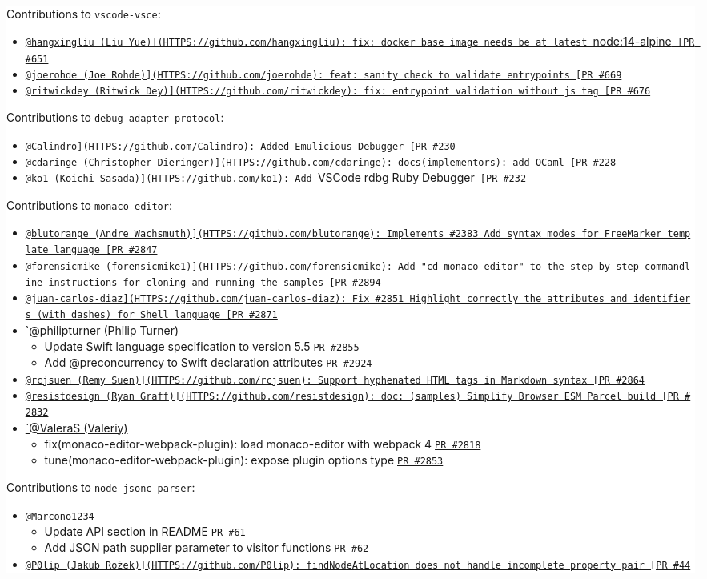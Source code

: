 Contributions to `vscode-vsce`:

* [`@hangxingliu (Liu Yue)](HTTPS://github.com/hangxingliu): fix: docker base image needs be at latest `node:14-alpine` [PR #651`](HTTPS://github.com/microsoft/vscode-vsce/pull/651)
* [`@joerohde (Joe Rohde)](HTTPS://github.com/joerohde): feat: sanity check to validate entrypoints [PR #669`](HTTPS://github.com/microsoft/vscode-vsce/pull/669)
* [`@ritwickdey (Ritwick Dey)](HTTPS://github.com/ritwickdey): fix: entrypoint validation without js tag [PR #676`](HTTPS://github.com/microsoft/vscode-vsce/pull/676)

Contributions to `debug-adapter-protocol`:

* [`@Calindro](HTTPS://github.com/Calindro): Added Emulicious Debugger [PR #230`](HTTPS://github.com/microsoft/debug-adapter-protocol/pull/230)
* [`@cdaringe (Christopher Dieringer)](HTTPS://github.com/cdaringe): docs(implementors): add OCaml [PR #228`](HTTPS://github.com/microsoft/debug-adapter-protocol/pull/228)
* [`@ko1 (Koichi Sasada)](HTTPS://github.com/ko1): Add `VSCode rdbg Ruby Debugger` [PR #232`](HTTPS://github.com/microsoft/debug-adapter-protocol/pull/232)

Contributions to `monaco-editor`:

* [`@blutorange (Andre Wachsmuth)](HTTPS://github.com/blutorange): Implements #2383 Add syntax modes for FreeMarker template language [PR #2847`](HTTPS://github.com/microsoft/monaco-editor/pull/2847)
* [`@forensicmike (forensicmike1)](HTTPS://github.com/forensicmike): Add "cd monaco-editor" to the step by step commandline instructions for cloning and running the samples [PR #2894`](HTTPS://github.com/microsoft/monaco-editor/pull/2894)
* [`@juan-carlos-diaz](HTTPS://github.com/juan-carlos-diaz): Fix #2851 Highlight correctly the attributes and identifiers (with dashes) for Shell language [PR #2871`](HTTPS://github.com/microsoft/monaco-editor/pull/2871)
* [`@philipturner (Philip Turner)](HTTPS://github.com/philipturner)
  * Update Swift language specification to version 5.5 [`PR #2855`](HTTPS://github.com/microsoft/monaco-editor/pull/2855)
  * Add @preconcurrency to Swift declaration attributes [`PR #2924`](HTTPS://github.com/microsoft/monaco-editor/pull/2924)
* [`@rcjsuen (Remy Suen)](HTTPS://github.com/rcjsuen): Support hyphenated HTML tags in Markdown syntax [PR #2864`](HTTPS://github.com/microsoft/monaco-editor/pull/2864)
* [`@resistdesign (Ryan Graff)](HTTPS://github.com/resistdesign): doc: (samples) Simplify Browser ESM Parcel build [PR #2832`](HTTPS://github.com/microsoft/monaco-editor/pull/2832)
* [`@ValeraS (Valeriy)](HTTPS://github.com/ValeraS)
  * fix(monaco-editor-webpack-plugin): load monaco-editor with webpack 4 [`PR #2818`](HTTPS://github.com/microsoft/monaco-editor/pull/2818)
  * tune(monaco-editor-webpack-plugin): expose plugin options type [`PR #2853`](HTTPS://github.com/microsoft/monaco-editor/pull/2853)

Contributions to `node-jsonc-parser`:

* [`@Marcono1234`](HTTPS://github.com/Marcono1234)
  * Update API section in README [`PR #61`](HTTPS://github.com/microsoft/node-jsonc-parser/pull/61)
  * Add JSON path supplier parameter to visitor functions [`PR #62`](HTTPS://github.com/microsoft/node-jsonc-parser/pull/62)
* [`@P0lip (Jakub Rożek)](HTTPS://github.com/P0lip): findNodeAtLocation does not handle incomplete property pair [PR #44`](HTTPS://github.com/microsoft/node-jsonc-parser/pull/44)


<a id="scroll-to-top" role="button" title="Scroll to top" aria-label="scroll to top" href="#"><span class="icon"></span></a>
<link rel="stylesheet" type="text/css" href="css/inproduct_releasenotes.css"/>

